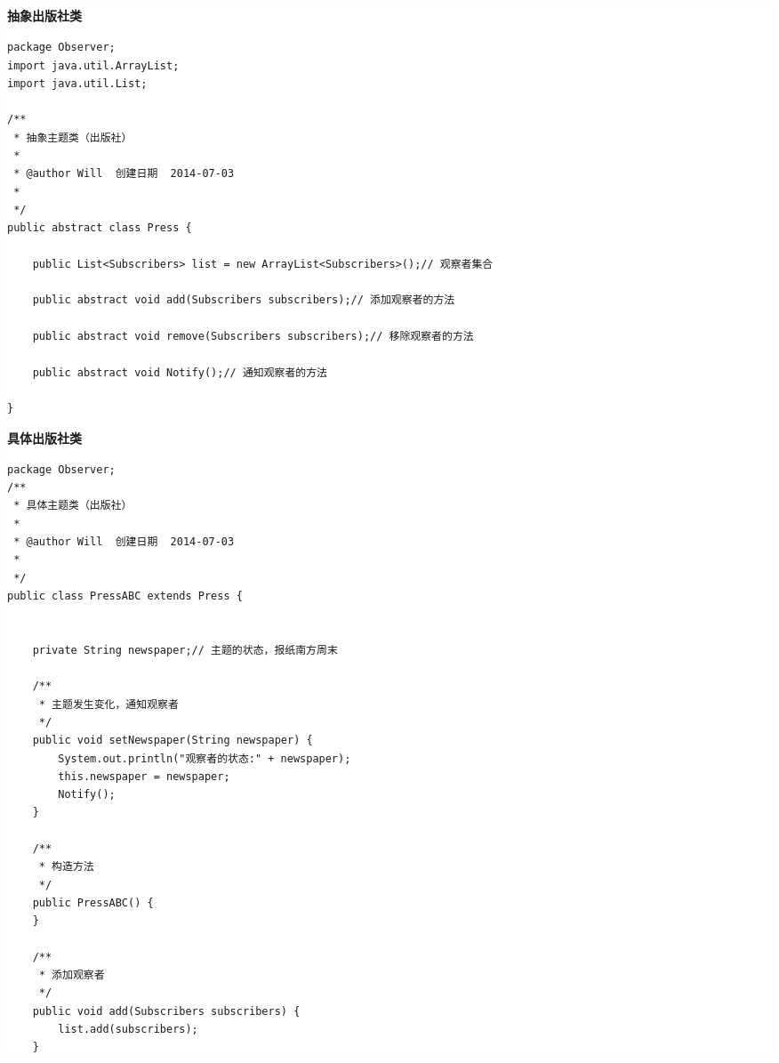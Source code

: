 **抽象出版社类**



	package Observer;
	import java.util.ArrayList;
	import java.util.List;

	/**
	 * 抽象主题类（出版社）
	 * 
	 * @author Will  创建日期  2014-07-03
	 * 
	 */
	public abstract class Press {

		public List<Subscribers> list = new ArrayList<Subscribers>();// 观察者集合

		public abstract void add(Subscribers subscribers);// 添加观察者的方法

		public abstract void remove(Subscribers subscribers);// 移除观察者的方法

		public abstract void Notify();// 通知观察者的方法

	}


**具体出版社类**



	package Observer;
	/**
	 * 具体主题类（出版社）
	 * 
	 * @author Will  创建日期  2014-07-03
	 * 
	 */
	public class PressABC extends Press {

		
		private String newspaper;// 主题的状态，报纸南方周末

		/**
		 * 主题发生变化，通知观察者
		 */
		public void setNewspaper(String newspaper) {
			System.out.println("观察者的状态:" + newspaper);
			this.newspaper = newspaper;
			Notify();
		}

		/**
		 * 构造方法
		 */
		public PressABC() {
		}

		/**
		 * 添加观察者
		 */
		public void add(Subscribers subscribers) {
			list.add(subscribers);
		}
